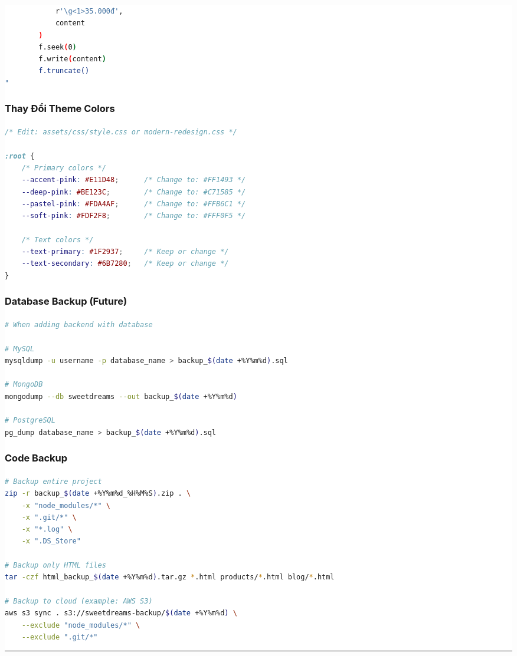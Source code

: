 ```bash
            r'\g<1>35.000đ',
            content
        )
        f.seek(0)
        f.write(content)
        f.truncate()
"
```

### Thay Đổi Theme Colors

```css
/* Edit: assets/css/style.css or modern-redesign.css */

:root {
    /* Primary colors */
    --accent-pink: #E11D48;      /* Change to: #FF1493 */
    --deep-pink: #BE123C;        /* Change to: #C71585 */
    --pastel-pink: #FDA4AF;      /* Change to: #FFB6C1 */
    --soft-pink: #FDF2F8;        /* Change to: #FFF0F5 */
    
    /* Text colors */
    --text-primary: #1F2937;     /* Keep or change */
    --text-secondary: #6B7280;   /* Keep or change */
}
```

### Database Backup (Future)

```bash
# When adding backend with database

# MySQL
mysqldump -u username -p database_name > backup_$(date +%Y%m%d).sql

# MongoDB
mongodump --db sweetdreams --out backup_$(date +%Y%m%d)

# PostgreSQL
pg_dump database_name > backup_$(date +%Y%m%d).sql
```

### Code Backup

```bash
# Backup entire project
zip -r backup_$(date +%Y%m%d_%H%M%S).zip . \
    -x "node_modules/*" \
    -x ".git/*" \
    -x "*.log" \
    -x ".DS_Store"

# Backup only HTML files
tar -czf html_backup_$(date +%Y%m%d).tar.gz *.html products/*.html blog/*.html

# Backup to cloud (example: AWS S3)
aws s3 sync . s3://sweetdreams-backup/$(date +%Y%m%d) \
    --exclude "node_modules/*" \
    --exclude ".git/*"
```

---